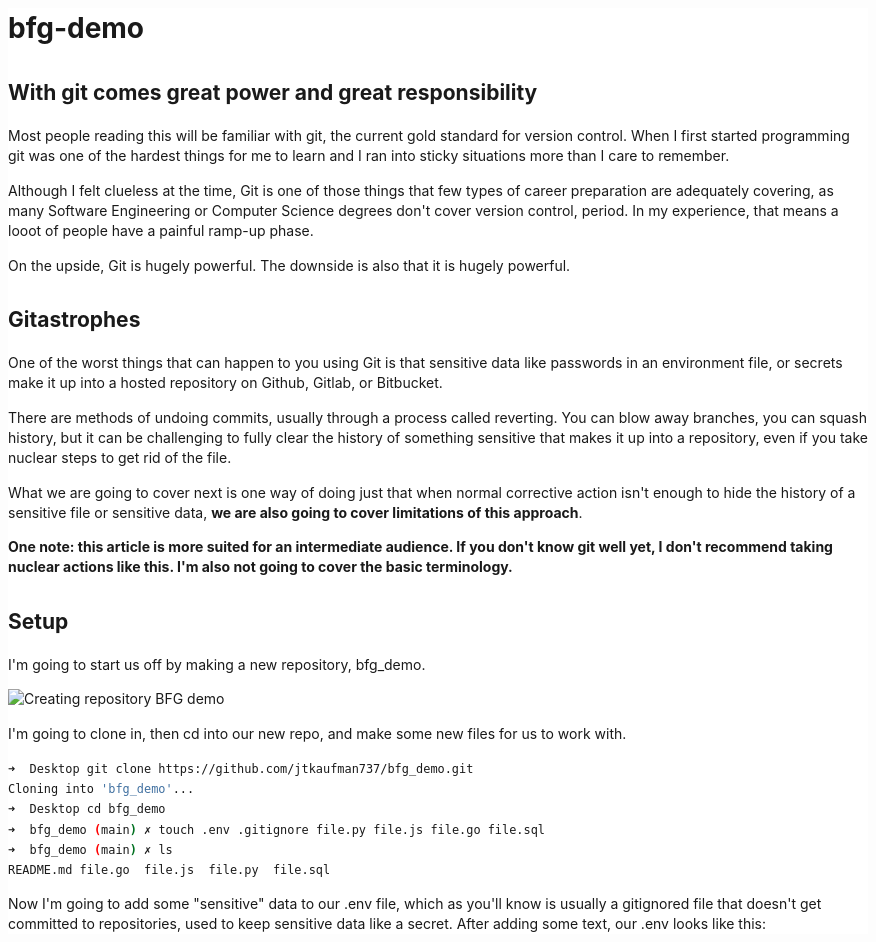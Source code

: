 # bfg-demo

## With git comes great power and great responsibility

Most people reading this will be familiar with git, the current gold standard for version control. When I first started programming git was one of the hardest things for me to learn and I ran into sticky situations more than I care to remember. 

Although I felt clueless at the time, Git is one of those things that few types of career preparation are adequately covering, as many Software Engineering or Computer Science degrees don't cover version control, period. In my experience, that means a looot of people have a painful ramp-up phase.

On the upside, Git is hugely powerful. The downside is also that it is hugely powerful.

## Gitastrophes 

One of the worst things that can happen to you using Git is that sensitive data like passwords in an environment file, or secrets make it up into a hosted repository on Github, Gitlab, or Bitbucket. 

There are methods of undoing commits, usually through a process called reverting. You can blow away branches, you can squash history, but it can be challenging to fully clear the history of something sensitive that makes it up into a repository, even if you take nuclear steps to get rid of the file. 

What we are going to cover next is one way of doing just that when normal corrective action isn't enough to hide the history of a sensitive file or sensitive data, **we are also going to cover limitations of this approach**.

**One note: this article is more suited for an intermediate audience. If you don't know git well yet, I don't recommend taking nuclear actions like this. I'm also not going to cover the basic terminology.** 

## Setup 

I'm going to start us off by making a new repository, bfg_demo. 

![Creating repository BFG demo](https://dev-to-uploads.s3.amazonaws.com/i/y1n5bp1y45fp5xucuoks.png)

I'm going to clone in, then cd into our new repo, and make some new files for us to work with.

```sh
➜  Desktop git clone https://github.com/jtkaufman737/bfg_demo.git
Cloning into 'bfg_demo'...
➜  Desktop cd bfg_demo
➜  bfg_demo (main) ✗ touch .env .gitignore file.py file.js file.go file.sql
➜  bfg_demo (main) ✗ ls
README.md file.go  file.js  file.py  file.sql
```

Now I'm going to add some "sensitive" data to our .env file, which as you'll know is usually a gitignored file that doesn't get committed to repositories, used to keep sensitive data like a secret. After adding some text, our .env looks like this: 
